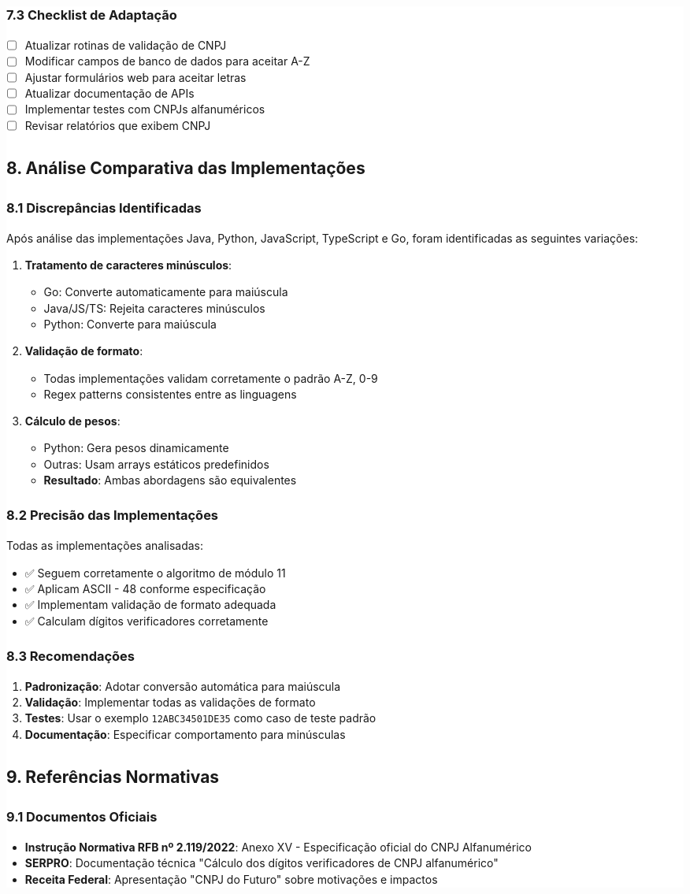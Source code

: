### 7.3 Checklist de Adaptação

- [ ] Atualizar rotinas de validação de CNPJ
- [ ] Modificar campos de banco de dados para aceitar A-Z
- [ ] Ajustar formulários web para aceitar letras
- [ ] Atualizar documentação de APIs
- [ ] Implementar testes com CNPJs alfanuméricos
- [ ] Revisar relatórios que exibem CNPJ

## 8. Análise Comparativa das Implementações

### 8.1 Discrepâncias Identificadas

Após análise das implementações Java, Python, JavaScript, TypeScript e Go, foram identificadas as seguintes variações:

1. **Tratamento de caracteres minúsculos**: 
   - Go: Converte automaticamente para maiúscula
   - Java/JS/TS: Rejeita caracteres minúsculos
   - Python: Converte para maiúscula

2. **Validação de formato**:
   - Todas implementações validam corretamente o padrão A-Z, 0-9
   - Regex patterns consistentes entre as linguagens

3. **Cálculo de pesos**:
   - Python: Gera pesos dinamicamente
   - Outras: Usam arrays estáticos predefinidos
   - **Resultado**: Ambas abordagens são equivalentes

### 8.2 Precisão das Implementações

Todas as implementações analisadas:
- ✅ Seguem corretamente o algoritmo de módulo 11
- ✅ Aplicam ASCII - 48 conforme especificação
- ✅ Implementam validação de formato adequada
- ✅ Calculam dígitos verificadores corretamente

### 8.3 Recomendações

1. **Padronização**: Adotar conversão automática para maiúscula
2. **Validação**: Implementar todas as validações de formato
3. **Testes**: Usar o exemplo `12ABC34501DE35` como caso de teste padrão
4. **Documentação**: Especificar comportamento para minúsculas

## 9. Referências Normativas

### 9.1 Documentos Oficiais

- **Instrução Normativa RFB nº 2.119/2022**: Anexo XV - Especificação oficial do CNPJ Alfanumérico
- **SERPRO**: Documentação técnica "Cálculo dos dígitos verificadores de CNPJ alfanumérico"
- **Receita Federal**: Apresentação "CNPJ do Futuro" sobre motivações e impactos
